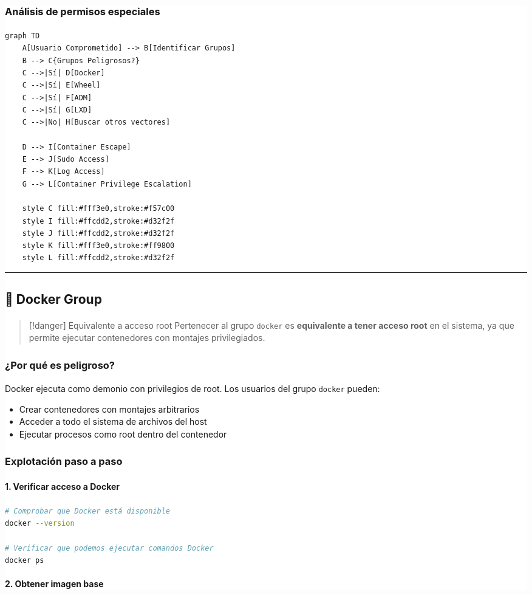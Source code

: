### Análisis de permisos especiales

```mermaid
graph TD
    A[Usuario Comprometido] --> B[Identificar Grupos]
    B --> C{Grupos Peligrosos?}
    C -->|Sí| D[Docker]
    C -->|Sí| E[Wheel]
    C -->|Sí| F[ADM]
    C -->|Sí| G[LXD]
    C -->|No| H[Buscar otros vectores]
    
    D --> I[Container Escape]
    E --> J[Sudo Access]
    F --> K[Log Access]
    G --> L[Container Privilege Escalation]
    
    style C fill:#fff3e0,stroke:#f57c00
    style I fill:#ffcdd2,stroke:#d32f2f
    style J fill:#ffcdd2,stroke:#d32f2f
    style K fill:#fff3e0,stroke:#ff9800
    style L fill:#ffcdd2,stroke:#d32f2f
```

---

## 🐳 Docker Group

> [!danger] Equivalente a acceso root
> Pertenecer al grupo `docker` es **equivalente a tener acceso root** en el sistema, ya que permite ejecutar contenedores con montajes privilegiados.

### ¿Por qué es peligroso?

Docker ejecuta como demonio con privilegios de root. Los usuarios del grupo `docker` pueden:
- Crear contenedores con montajes arbitrarios
- Acceder a todo el sistema de archivos del host
- Ejecutar procesos como root dentro del contenedor

### Explotación paso a paso

#### 1. Verificar acceso a Docker

```bash
# Comprobar que Docker está disponible
docker --version

# Verificar que podemos ejecutar comandos Docker
docker ps
```

#### 2. Obtener imagen base
